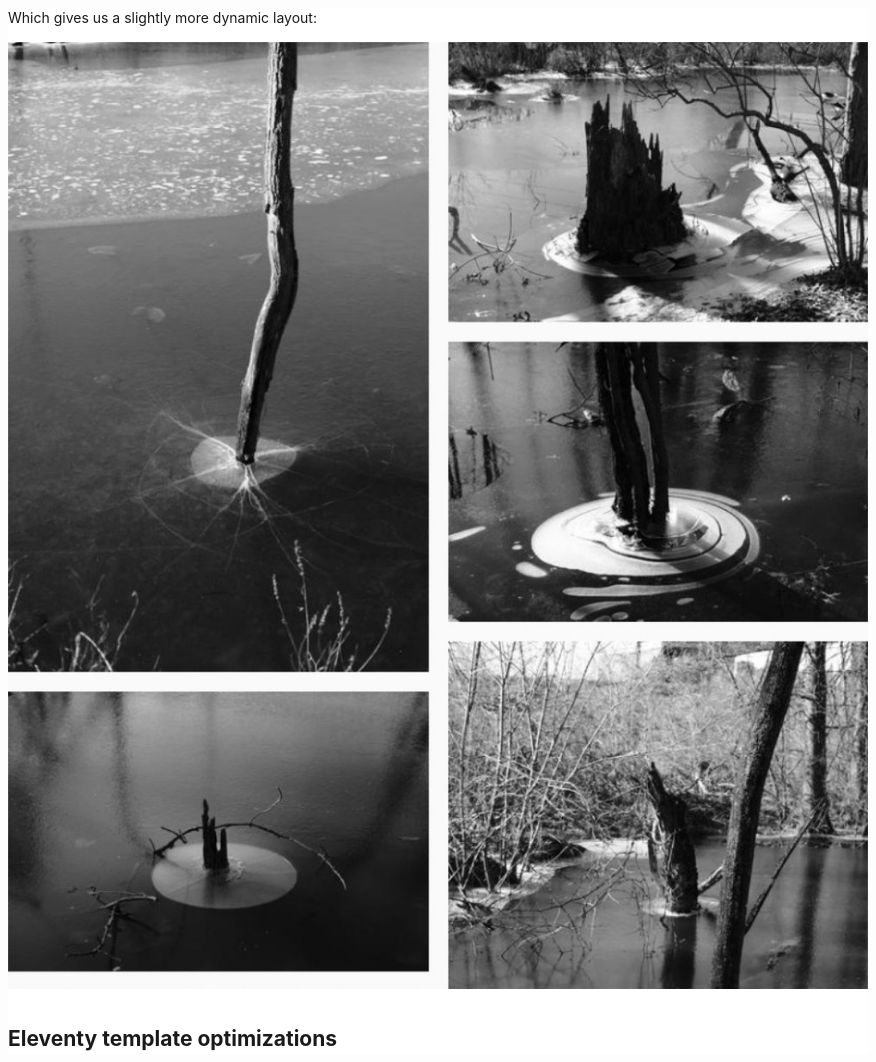 Which gives us a slightly more dynamic layout:

![Two column masonry layout of image thumbnails](masonry.jpg "CSS Grid with masonry support")

## Eleventy template optimizations

